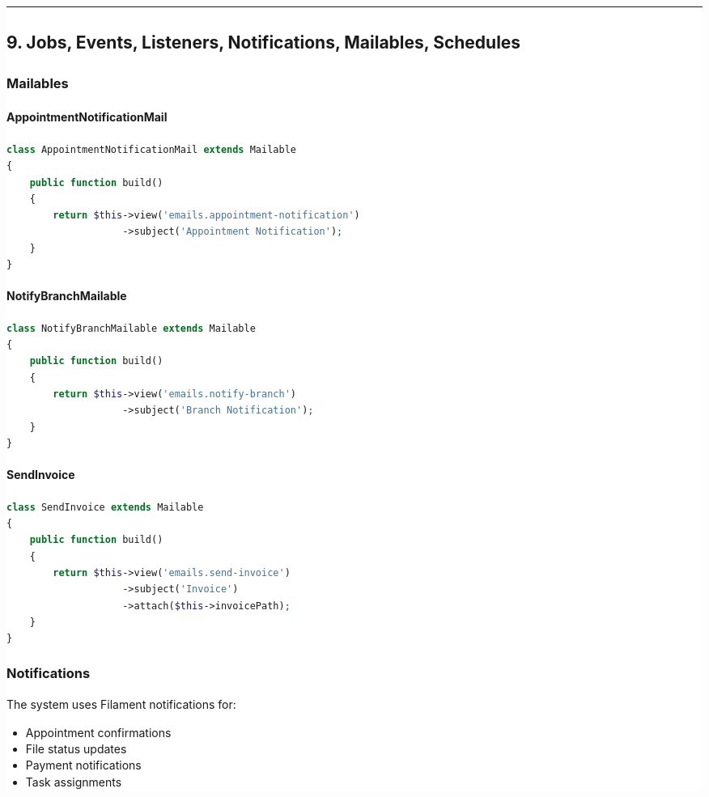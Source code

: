 
---

## 9. Jobs, Events, Listeners, Notifications, Mailables, Schedules

### Mailables

#### AppointmentNotificationMail
```php
class AppointmentNotificationMail extends Mailable
{
    public function build()
    {
        return $this->view('emails.appointment-notification')
                    ->subject('Appointment Notification');
    }
}
```

#### NotifyBranchMailable
```php
class NotifyBranchMailable extends Mailable
{
    public function build()
    {
        return $this->view('emails.notify-branch')
                    ->subject('Branch Notification');
    }
}
```

#### SendInvoice
```php
class SendInvoice extends Mailable
{
    public function build()
    {
        return $this->view('emails.send-invoice')
                    ->subject('Invoice')
                    ->attach($this->invoicePath);
    }
}
```

### Notifications

The system uses Filament notifications for:
- Appointment confirmations
- File status updates
- Payment notifications
- Task assignments
